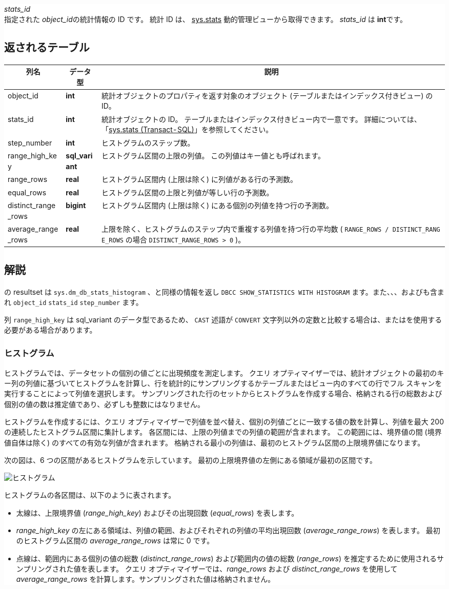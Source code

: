  *stats_id*  
 指定された *object_id*の統計情報の ID です。 統計 ID は、 [sys.stats](../../relational-databases/system-catalog-views/sys-stats-transact-sql.md) 動的管理ビューから取得できます。 *stats_id* は **int**です。  
  
## <a name="table-returned"></a>返されるテーブル  
  
|列名|データ型|説明|  
|-----------------|---------------|-----------------|  
|object_id |**int**|統計オブジェクトのプロパティを返す対象のオブジェクト (テーブルまたはインデックス付きビュー) の ID。|  
|stats_id |**int**|統計オブジェクトの ID。 テーブルまたはインデックス付きビュー内で一意です。 詳細については、「[sys.stats &#40;Transact-SQL&#41;](../../relational-databases/system-catalog-views/sys-stats-transact-sql.md)」を参照してください。|  
|step_number |**int** |ヒストグラムのステップ数。 |
|range_high_key |**sql_variant** |ヒストグラム区間の上限の列値。 この列値はキー値とも呼ばれます。|
|range_rows |**real** |ヒストグラム区間内 (上限は除く) に列値がある行の予測数。 |
|equal_rows |**real** |ヒストグラム区間の上限と列値が等しい行の予測数。 |
|distinct_range_rows |**bigint** |ヒストグラム区間内 (上限は除く) にある個別の列値を持つ行の予測数。 |
|average_range_rows |**real** |上限を除く、ヒストグラムのステップ内で重複する列値を持つ行の平均数 ( `RANGE_ROWS / DISTINCT_RANGE_ROWS` の場合 `DISTINCT_RANGE_ROWS > 0` )。 |
  
 ## <a name="remarks"></a>解説  
 
 の resultset は `sys.dm_db_stats_histogram` 、と同様の情報を返し `DBCC SHOW_STATISTICS WITH HISTOGRAM` ます。また、、、およびも含まれ `object_id` `stats_id` `step_number` ます。

 列 `range_high_key` は sql_variant のデータ型であるため、 `CAST` 述語が `CONVERT` 文字列以外の定数と比較する場合は、またはを使用する必要がある場合があります。

### <a name="histogram"></a>ヒストグラム
  
 ヒストグラムでは、データセットの個別の値ごとに出現頻度を測定します。 クエリ オプティマイザーでは、統計オブジェクトの最初のキー列の列値に基づいてヒストグラムを計算し、行を統計的にサンプリングするかテーブルまたはビュー内のすべての行でフル スキャンを実行することによって列値を選択します。 サンプリングされた行のセットからヒストグラムを作成する場合、格納される行の総数および個別の値の数は推定値であり、必ずしも整数にはなりません。  
  
 ヒストグラムを作成するには、クエリ オプティマイザーで列値を並べ替え、個別の列値ごとに一致する値の数を計算し、列値を最大 200 の連続したヒストグラム区間に集計します。 各区間には、上限の列値までの列値の範囲が含まれます。 この範囲には、境界値の間 (境界値自体は除く) のすべての有効な列値が含まれます。 格納される最小の列値は、最初のヒストグラム区間の上限境界値になります。  
  
 次の図は、6 つの区間があるヒストグラムを示しています。 最初の上限境界値の左側にある領域が最初の区間です。  
  
 ![ヒストグラム](../../relational-databases/system-dynamic-management-views/media/histogram_2.gif "ヒストグラム")  
  
 ヒストグラムの各区間は、以下のように表されます。  
  
-   太線は、上限境界値 (*range_high_key*) およびその出現回数 (*equal_rows*) を表します。  
  
-   *range_high_key* の左にある領域は、列値の範囲、およびそれぞれの列値の平均出現回数 (*average_range_rows*) を表します。 最初のヒストグラム区間の *average_range_rows* は常に 0 です。  
  
-   点線は、範囲内にある個別の値の総数 (*distinct_range_rows*) および範囲内の値の総数 (*range_rows*) を推定するために使用されるサンプリングされた値を表します。 クエリ オプティマイザーでは、*range_rows* および *distinct_range_rows* を使用して *average_range_rows* を計算します。サンプリングされた値は格納されません。  
  